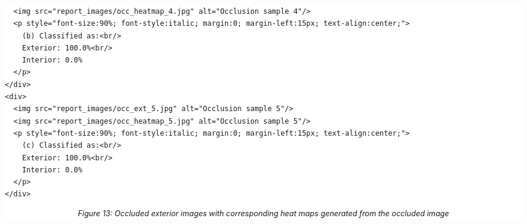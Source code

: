       <img src="report_images/occ_heatmap_4.jpg" alt="Occlusion sample 4"/>
      <p style="font-size:90%; font-style:italic; margin:0; margin-left:15px; text-align:center;">
        (b) Classified as:<br/>
        Exterior: 100.0%<br/>
        Interior: 0.0%
      </p>
    </div>
    <div>
      <img src="report_images/occ_ext_5.jpg" alt="Occlusion sample 5"/>
      <img src="report_images/occ_heatmap_5.jpg" alt="Occlusion sample 5"/>
      <p style="font-size:90%; font-style:italic; margin:0; margin-left:15px; text-align:center;">
        (c) Classified as:<br/>
        Exterior: 100.0%<br/>
        Interior: 0.0%
      </p>
    </div>
  </div>
  <p style="font-size:90%; font-style:italic; text-align:center; margin:0 30px;">
    Figure 13: Occluded exterior images with corresponding heat maps generated from the occluded image
  </p>
</div>
